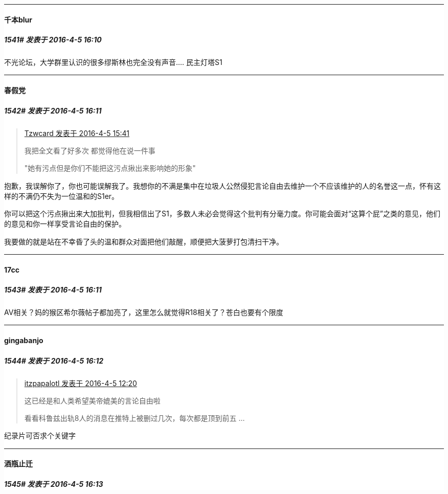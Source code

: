 
-----

####  千本blur  
##### 1541#       发表于 2016-4-5 16:10


不光论坛，大学群里认识的很多缪斯林也完全没有声音....
民主灯塔S1


-----

####  春假党  
##### 1542#       发表于 2016-4-5 16:11


<blockquote><a href="httphttps://bbs.saraba1st.com/2b/forum.php?mod=redirect&amp;goto=findpost&amp;pid=32049339&amp;ptid=1247722" target="_blank">Tzwcard 发表于 2016-4-5 15:41</a>

我把全文看了好多次 都觉得他在说一件事

"她有污点但是你们不能把这污点揪出来影响她的形象"</blockquote>
抱歉，我误解你了，你也可能误解我了。我想你的不满是集中在垃圾人公然侵犯言论自由去维护一个不应该维护的人的名誉这一点，怀有这样的不满仍不失为一位温和的S1er。


你可以把这个污点揪出来大加批判，但我相信出了S1，多数人未必会觉得这个批判有分毫力度。你可能会面对“这算个屁”之类的意见，他们的意见和你一样享受言论自由的保护。


我要做的就是站在不幸昏了头的温和群众对面把他们敲醒，顺便把大菠萝打包清扫干净。


-----

####  17cc  
##### 1543#       发表于 2016-4-5 16:11


AV相关？妈的猴区希尔薇帖子都加亮了，这里怎么就觉得R18相关了？苍白也要有个限度


-----

####  gingabanjo  
##### 1544#       发表于 2016-4-5 16:12


<blockquote><a href="httphttps://bbs.saraba1st.com/2b/forum.php?mod=redirect&amp;goto=findpost&amp;pid=32047536&amp;ptid=1247722" target="_blank">itzpapalotl 发表于 2016-4-5 12:20</a>

这已经是和人类希望美帝媲美的言论自由啦

看看科鲁兹出轨8人的消息在推特上被删过几次，每次都是顶到前五 ...</blockquote>
纪录片可否求个关键字


-----

####  酒瓶止迁  
##### 1545#       发表于 2016-4-5 16:13
